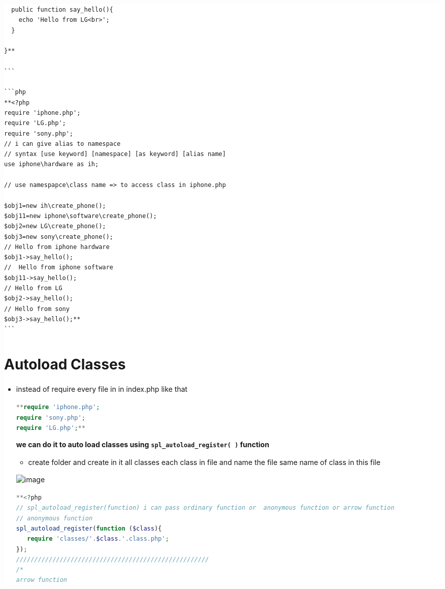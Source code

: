       public function say_hello(){
        echo 'Hello from LG<br>';
      }
    
    }**
    
    ```
    
    ```php
    **<?php
    require 'iphone.php';
    require 'LG.php';
    require 'sony.php';
    // i can give alias to namespace 
    // syntax [use keyword] [namespace] [as keyword] [alias name]
    use iphone\hardware as ih;
    
    // use namespapce\class name => to access class in iphone.php
    
    $obj1=new ih\create_phone();
    $obj11=new iphone\software\create_phone();
    $obj2=new LG\create_phone();
    $obj3=new sony\create_phone();
    // Hello from iphone hardware
    $obj1->say_hello();
    //  Hello from iphone software
    $obj11->say_hello(); 
    // Hello from LG
    $obj2->say_hello();
    // Hello from sony
    $obj3->say_hello();**
    ```
    

# **Autoload Classes**

- instead of require every file in in index.php like that
    
    ```php
    **require 'iphone.php';
    require 'sony.php';
    require 'LG.php';**
    ```
    
    **we can do it to auto load classes using** **`spl_autoload_register( )` function**
    
    - create folder and create in it all classes each class in file and name the file same name of class in this file
        
    ![image](https://github.com/user-attachments/assets/24bbcd0d-8fb4-4287-8fee-c8952bdecaa6)

        
    
    ```php
    **<?php
    // spl_autoload_register(function) i can pass ordinary function or  anonymous function or arrow function
    // anonymous function
    spl_autoload_register(function ($class){  
       require 'classes/'.$class.'.class.php';
    });
    /////////////////////////////////////////////////////
    /*
    arrow function
    